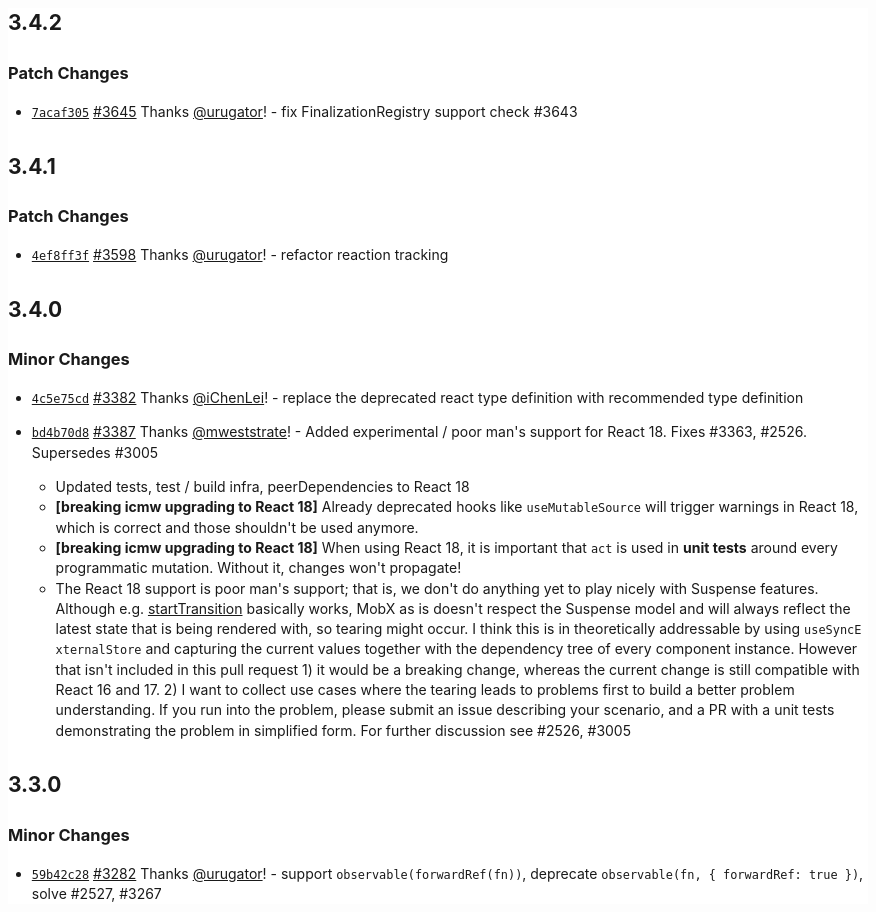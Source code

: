 ## 3.4.2

### Patch Changes

-   [`7acaf305`](https://github.com/mobxjs/mobx/commit/7acaf305f81ac5457a8de272e42dd5634a97eb88) [#3645](https://github.com/mobxjs/mobx/pull/3645) Thanks [@urugator](https://github.com/urugator)! - fix FinalizationRegistry support check #3643

## 3.4.1

### Patch Changes

-   [`4ef8ff3f`](https://github.com/mobxjs/mobx/commit/4ef8ff3f84ec8ae893d8c84031664ea388d78091) [#3598](https://github.com/mobxjs/mobx/pull/3598) Thanks [@urugator](https://github.com/urugator)! - refactor reaction tracking

## 3.4.0

### Minor Changes

-   [`4c5e75cd`](https://github.com/mobxjs/mobx/commit/4c5e75cdfec08c04ad774c70dca0629bd2c77016) [#3382](https://github.com/mobxjs/mobx/pull/3382) Thanks [@iChenLei](https://github.com/iChenLei)! - replace the deprecated react type definition with recommended type definition

*   [`bd4b70d8`](https://github.com/mobxjs/mobx/commit/bd4b70d8ded29673af8161aa42fb88dc4ad4420e) [#3387](https://github.com/mobxjs/mobx/pull/3387) Thanks [@mweststrate](https://github.com/mweststrate)! - Added experimental / poor man's support for React 18. Fixes #3363, #2526. Supersedes #3005

    -   Updated tests, test / build infra, peerDependencies to React 18
    -   **[breaking icmw upgrading to React 18]** Already deprecated hooks like `useMutableSource` will trigger warnings in React 18, which is correct and those shouldn't be used anymore.
    -   **[breaking icmw upgrading to React 18]** When using React 18, it is important that `act` is used in **unit tests** around every programmatic mutation. Without it, changes won't propagate!
    -   The React 18 support is poor man's support; that is, we don't do anything yet to play nicely with Suspense features. Although e.g. [startTransition](https://github.com/mweststrate/platform-app/commit/bdd995773ddc6551235a4d2b0a4c9bd57d30510e) basically works, MobX as is doesn't respect the Suspense model and will always reflect the latest state that is being rendered with, so tearing might occur. I think this is in theoretically addressable by using `useSyncExternalStore` and capturing the current values together with the dependency tree of every component instance. However that isn't included in this pull request 1) it would be a breaking change, whereas the current change is still compatible with React 16 and 17. 2) I want to collect use cases where the tearing leads to problems first to build a better problem understanding. If you run into the problem, please submit an issue describing your scenario, and a PR with a unit tests demonstrating the problem in simplified form. For further discussion see #2526, #3005

## 3.3.0

### Minor Changes

-   [`59b42c28`](https://github.com/mobxjs/mobx/commit/59b42c2826208435353ce6bf154ae59077edcc05) [#3282](https://github.com/mobxjs/mobx/pull/3282) Thanks [@urugator](https://github.com/urugator)! - support `observable(forwardRef(fn))`, deprecate `observable(fn, { forwardRef: true })`, solve #2527, #3267
